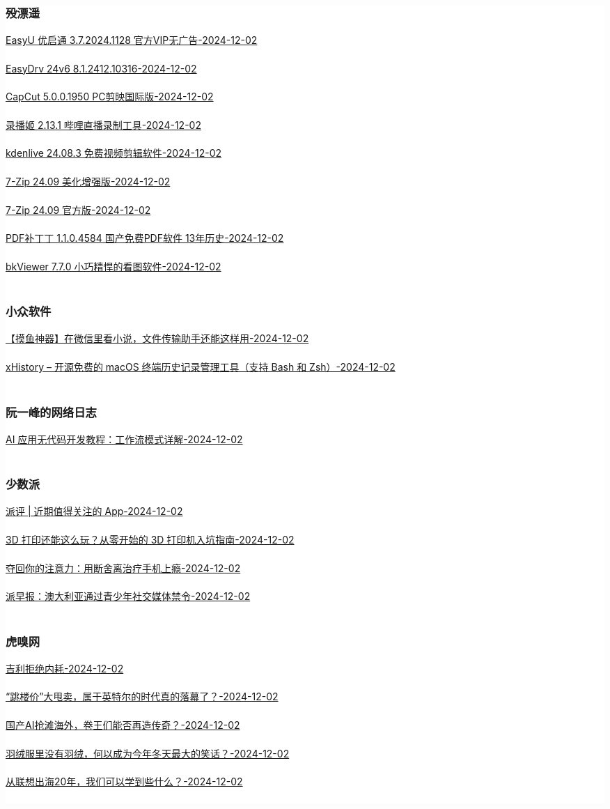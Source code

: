 



###  殁漂遥

<a target=_blank rel=nofollow href="https://www.mpyit.com/easyu.html" >EasyU 优启通 3.7.2024.1128 官方VIP无广告-2024-12-02</a><br/><br/><a target=_blank rel=nofollow href="https://www.mpyit.com/easydrv.html" >EasyDrv 24v6 8.1.2412.10316-2024-12-02</a><br/><br/><a target=_blank rel=nofollow href="https://www.mpyit.com/capcutpc.html" >CapCut 5.0.0.1950 PC剪映国际版-2024-12-02</a><br/><br/><a target=_blank rel=nofollow href="https://www.mpyit.com/bililiverecorder.html" >录播姬 2.13.1 哔哩直播录制工具-2024-12-02</a><br/><br/><a target=_blank rel=nofollow href="https://www.mpyit.com/kdenlive.html" >kdenlive 24.08.3 免费视频剪辑软件-2024-12-02</a><br/><br/><a target=_blank rel=nofollow href="https://www.mpyit.com/7zip24m.html" >7-Zip 24.09 美化增强版-2024-12-02</a><br/><br/><a target=_blank rel=nofollow href="https://www.mpyit.com/7zip24.html" >7-Zip 24.09 官方版-2024-12-02</a><br/><br/><a target=_blank rel=nofollow href="https://www.mpyit.com/pdfpatcher.html" >PDF补丁丁 1.1.0.4584 国产免费PDF软件 13年历史-2024-12-02</a><br/><br/><a target=_blank rel=nofollow href="https://www.mpyit.com/bkviewer.html" >bkViewer 7.7.0 小巧精悍的看图软件-2024-12-02</a><br/><br/>





###  小众软件

<a target=_blank rel=nofollow href="https://www.appinn.com/reader-in-wechat-file-transfer/" >【摸鱼神器】在微信里看小说，文件传输助手还能这样用-2024-12-02</a><br/><br/><a target=_blank rel=nofollow href="https://www.appinn.com/xhistory/" >xHistory – 开源免费的 macOS 终端历史记录管理工具（支持 Bash 和 Zsh）-2024-12-02</a><br/><br/>





###  阮一峰的网络日志

<a target=_blank rel=nofollow href="http://www.ruanyifeng.com/blog/2024/12/no-code-ai-tutorial.html" >AI 应用无代码开发教程：工作流模式详解-2024-12-02</a><br/><br/>





###  少数派

<a target=_blank rel=nofollow href="https://sspai.com/post/94421" >派评 | 近期值得关注的 App-2024-12-02</a><br/><br/><a target=_blank rel=nofollow href="https://sspai.com/post/94453" >3D 打印还能这么玩？从零开始的 3D 打印机入坑指南-2024-12-02</a><br/><br/><a target=_blank rel=nofollow href="https://sspai.com/post/93322" >夺回你的注意力：用断舍离治疗手机上瘾-2024-12-02</a><br/><br/><a target=_blank rel=nofollow href="https://sspai.com/post/94440" >派早报：澳大利亚通过青少年社交媒体禁令-2024-12-02</a><br/><br/>





###  虎嗅网

<a target=_blank rel=nofollow href="http://www.huxiu.com/article/3748628.html?f=wangzhan" >吉利拒绝内耗-2024-12-02</a><br/><br/><a target=_blank rel=nofollow href="http://www.huxiu.com/article/3747811.html?f=wangzhan" >“跳楼价”大甩卖，属于英特尔的时代真的落幕了？-2024-12-02</a><br/><br/><a target=_blank rel=nofollow href="http://www.huxiu.com/article/3747800.html?f=wangzhan" >国产AI抢滩海外，卷王们能否再造传奇？-2024-12-02</a><br/><br/><a target=_blank rel=nofollow href="http://www.huxiu.com/article/3742272.html?f=wangzhan" >羽绒服里没有羽绒，何以成为今年冬天最大的笑话？-2024-12-02</a><br/><br/><a target=_blank rel=nofollow href="http://www.huxiu.com/article/3738599.html?f=wangzhan" >从联想出海20年，我们可以学到些什么？-2024-12-02</a><br/><br/>
